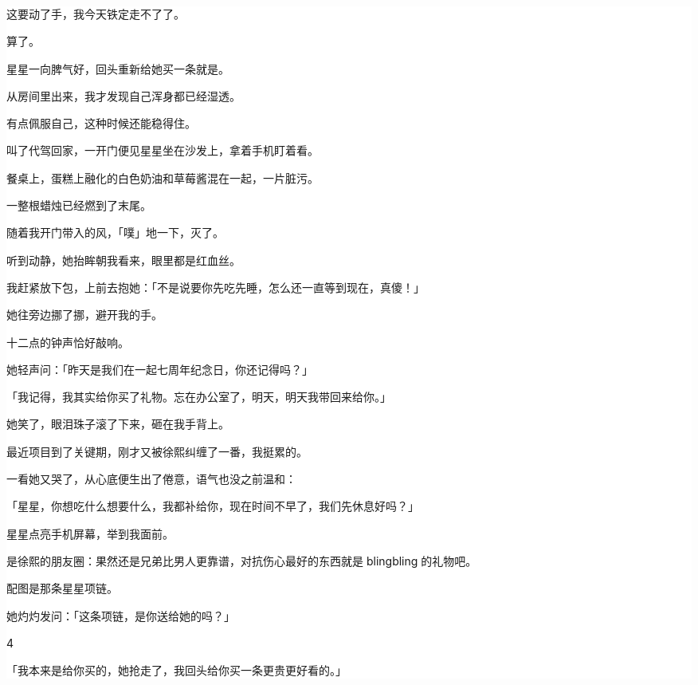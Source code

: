 这要动了手，我今天铁定走不了了。


算了。


星星一向脾气好，回头重新给她买一条就是。


从房间里出来，我才发现自己浑身都已经湿透。


有点佩服自己，这种时候还能稳得住。


叫了代驾回家，一开门便见星星坐在沙发上，拿着手机盯着看。


餐桌上，蛋糕上融化的白色奶油和草莓酱混在一起，一片脏污。


一整根蜡烛已经燃到了末尾。


随着我开门带入的风，「噗」地一下，灭了。


听到动静，她抬眸朝我看来，眼里都是红血丝。


我赶紧放下包，上前去抱她：「不是说要你先吃先睡，怎么还一直等到现在，真傻！」


她往旁边挪了挪，避开我的手。


十二点的钟声恰好敲响。


她轻声问：「昨天是我们在一起七周年纪念日，你还记得吗？」


「我记得，我其实给你买了礼物。忘在办公室了，明天，明天我带回来给你。」


她笑了，眼泪珠子滚了下来，砸在我手背上。


最近项目到了关键期，刚才又被徐熙纠缠了一番，我挺累的。


一看她又哭了，从心底便生出了倦意，语气也没之前温和：


「星星，你想吃什么想要什么，我都补给你，现在时间不早了，我们先休息好吗？」


星星点亮手机屏幕，举到我面前。


是徐熙的朋友圈：果然还是兄弟比男人更靠谱，对抗伤心最好的东西就是 blingbling 的礼物吧。


配图是那条星星项链。


她灼灼发问：「这条项链，是你送给她的吗？」


4


「我本来是给你买的，她抢走了，我回头给你买一条更贵更好看的。」
